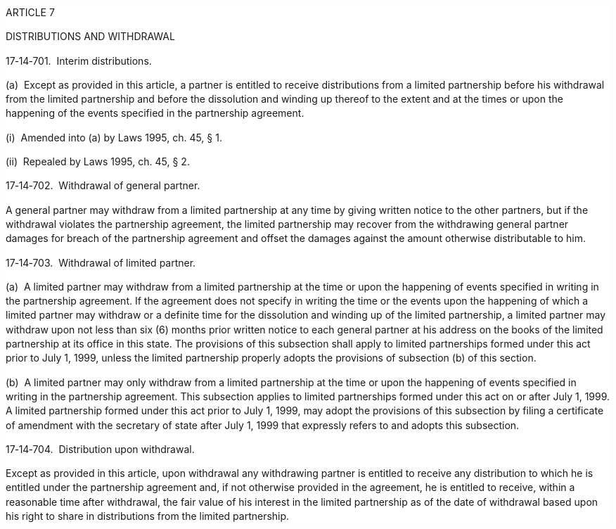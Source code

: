 ARTICLE 7

DISTRIBUTIONS AND WITHDRAWAL

17‑14‑701.  Interim distributions.

(a)  Except as provided in this article, a partner is entitled to
receive distributions from a limited partnership before his withdrawal
from the limited partnership and before the dissolution and winding up
thereof to the extent and at the times or upon the happening of the
events specified in the partnership agreement.

(i)  Amended into (a) by Laws 1995, ch. 45, § 1.

(ii)  Repealed by Laws 1995, ch. 45, § 2.

17‑14‑702.  Withdrawal of general partner.

A general partner may withdraw from a limited partnership at any time by
giving written notice to the other partners, but if the withdrawal
violates the partnership agreement, the limited partnership may recover
from the withdrawing general partner damages for breach of the
partnership agreement and offset the damages against the amount
otherwise distributable to him.

17‑14‑703.  Withdrawal of limited partner.

(a)  A limited partner may withdraw from a limited partnership at the
time or upon the happening of events specified in writing in the
partnership agreement. If the agreement does not specify in writing the
time or the events upon the happening of which a limited partner may
withdraw or a definite time for the dissolution and winding up of the
limited partnership, a limited partner may withdraw upon not less than
six (6) months prior written notice to each general partner at his
address on the books of the limited partnership at its office in this
state. The provisions of this subsection shall apply to limited
partnerships formed under this act prior to July 1, 1999, unless the
limited partnership properly adopts the provisions of subsection (b) of
this section.

(b)  A limited partner may only withdraw from a limited partnership at
the time or upon the happening of events specified in writing in the
partnership agreement. This subsection applies to limited partnerships
formed under this act on or after July 1, 1999. A limited partnership
formed under this act prior to July 1, 1999, may adopt the provisions of
this subsection by filing a certificate of amendment with the secretary
of state after July 1, 1999 that expressly refers to and adopts this
subsection.

17‑14‑704.  Distribution upon withdrawal.

Except as provided in this article, upon withdrawal any withdrawing
partner is entitled to receive any distribution to which he is entitled
under the partnership agreement and, if not otherwise provided in the
agreement, he is entitled to receive, within a reasonable time after
withdrawal, the fair value of his interest in the limited partnership as
of the date of withdrawal based upon his right to share in distributions
from the limited partnership.
